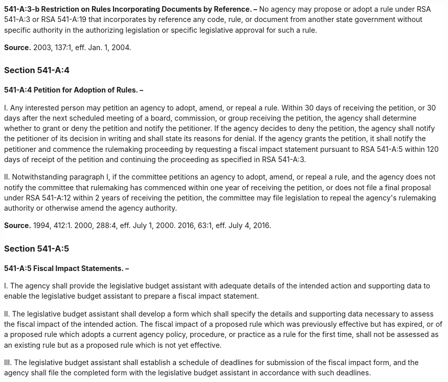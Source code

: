  **541-A:3-b Restriction on Rules Incorporating Documents by
Reference. –** No agency may propose or adopt a rule under RSA 541-A:3
or RSA 541-A:19 that incorporates by reference any code, rule, or
document from another state government without specific authority in the
authorizing legislation or specific legislative approval for such a
rule.

**Source.** 2003, 137:1, eff. Jan. 1, 2004.

### Section 541-A:4

 **541-A:4 Petition for Adoption of Rules. –**
                                             
 I. Any interested person may petition an agency to adopt, amend, or
repeal a rule. Within 30 days of receiving the petition, or 30 days
after the next scheduled meeting of a board, commission, or group
receiving the petition, the agency shall determine whether to grant or
deny the petition and notify the petitioner. If the agency decides to
deny the petition, the agency shall notify the petitioner of its
decision in writing and shall state its reasons for denial. If the
agency grants the petition, it shall notify the petitioner and commence
the rulemaking proceeding by requesting a fiscal impact statement
pursuant to RSA 541-A:5 within 120 days of receipt of the petition and
continuing the proceeding as specified in RSA 541-A:3.
                                             
 II. Notwithstanding paragraph I, if the committee petitions an
agency to adopt, amend, or repeal a rule, and the agency does not notify
the committee that rulemaking has commenced within one year of receiving
the petition, or does not file a final proposal under RSA 541-A:12
within 2 years of receiving the petition, the committee may file
legislation to repeal the agency's rulemaking authority or otherwise
amend the agency authority.

**Source.** 1994, 412:1. 2000, 288:4, eff. July 1, 2000. 2016, 63:1,
eff. July 4, 2016.

### Section 541-A:5

 **541-A:5 Fiscal Impact Statements. –**
                                             
 I. The agency shall provide the legislative budget assistant with
adequate details of the intended action and supporting data to enable
the legislative budget assistant to prepare a fiscal impact statement.
                                             
 II. The legislative budget assistant shall develop a form which
shall specify the details and supporting data necessary to assess the
fiscal impact of the intended action. The fiscal impact of a proposed
rule which was previously effective but has expired, or of a proposed
rule which adopts a current agency policy, procedure, or practice as a
rule for the first time, shall not be assessed as an existing rule but
as a proposed rule which is not yet effective.
                                             
 III. The legislative budget assistant shall establish a schedule of
deadlines for submission of the fiscal impact form, and the agency shall
file the completed form with the legislative budget assistant in
accordance with such deadlines.
                                             
